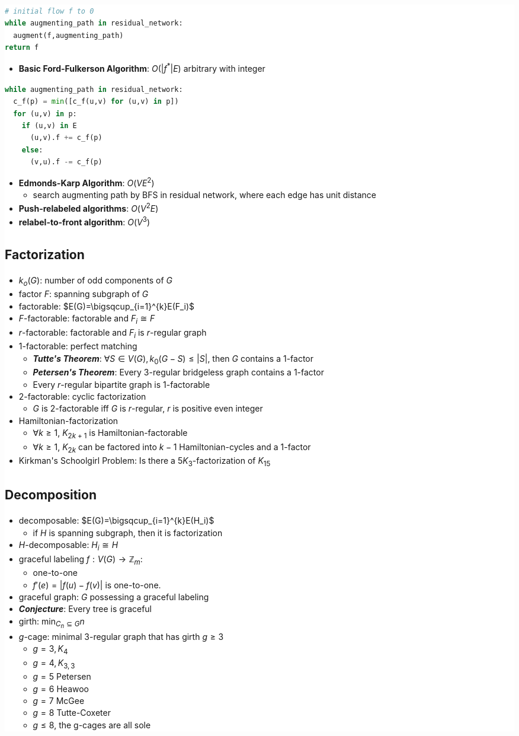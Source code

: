 ```python
# initial flow f to 0
while augmenting_path in residual_network:
  augment(f,augmenting_path)
return f
```

- **Basic Ford-Fulkerson Algorithm**: $O(|f^*|E)$ arbitrary with integer

```python
while augmenting_path in residual_network:
  c_f(p) = min([c_f(u,v) for (u,v) in p])
  for (u,v) in p:
    if (u,v) in E
      (u,v).f += c_f(p)
    else:
      (v,u).f -= c_f(p)
```

- **Edmonds-Karp Algorithm**: $O(VE^2)$
  - search augmenting path by BFS in residual network, where each edge has unit distance
- **Push-relabeled algorithms**: $O(V^2E)$
- **relabel-to-front algorithm**: $O(V^3)$

## Factorization

- $k_o(G)$: number of odd components of $G$
- factor $F$: spanning subgraph of $G$
- factorable: $E(G)=\bigsqcup_{i=1}^{k}E(F_i)$
- $F$-factorable: factorable and $F_i\cong F$
- $r$-factorable: factorable and $F_i$ is $r$-regular graph
- $1$-factorable: perfect matching
  - **_Tutte's Theorem_**: $\forall S\in V(G),k_0(G-S)\leq|S|$, then $G$ contains a $1$-factor
  - **_Petersen's Theorem_**: Every 3-regular bridgeless graph contains a 1-factor
  - Every $r$-regular bipartite graph is $1$-factorable
- $2$-factorable: cyclic factorization
  - $G$ is 2-factorable iff $G$ is $r$-regular, $r$ is positive even integer
- Hamiltonian-factorization
  - $\forall k\geq1$, $K_{2k+1}$ is Hamiltonian-factorable
  - $\forall k\geq1$, $K_{2k}$ can be factored into $k-1$ Hamiltonian-cycles and a $1$-factor
- Kirkman's Schoolgirl Problem: Is there a $5K_3$-factorization of $K_{15}$

## Decomposition

- decomposable: $E(G)=\bigsqcup_{i=1}^{k}E(H_i)$
  - if $H$ is spanning subgraph, then it is factorization
- $H$-decomposable: $H_i\cong H$
- graceful labeling $f:V(G)\rightarrow\mathbb{Z}_m$:
  - one-to-one
  - $f'(e)=|f(u)-f(v)|$ is one-to-one.
- graceful graph: $G$ possessing a graceful labeling
- **_Conjecture_**: Every tree is graceful
- girth: $\min_{C_n\subseteq G} n$
- $g$-cage: minimal 3-regular graph that has girth $g\geq3$
  - $g=3,K_4$
  - $g=4,K_{3,3}$
  - $g=5$ Petersen
  - $g=6$ Heawoo
  - $g=7$ McGee
  - $g=8$ Tutte-Coxeter
  - $g\leq8$, the g-cages are all sole
